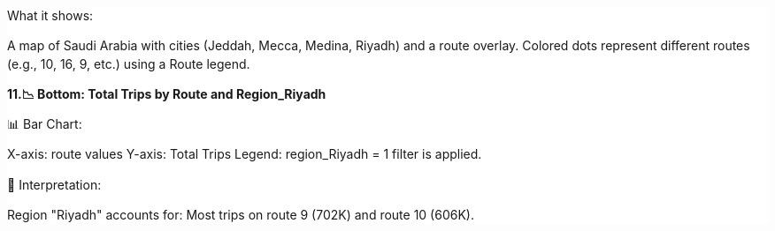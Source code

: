   What it shows:
  
A map of Saudi Arabia with cities (Jeddah, Mecca, Medina, Riyadh) and a route overlay. 
Colored dots represent different routes (e.g., 10, 16, 9, etc.) using a Route legend.

**11.📉 Bottom: Total Trips by Route and Region_Riyadh**

📊 Bar Chart:

X-axis: route values 
Y-axis: Total Trips 
Legend: region_Riyadh = 1 filter is applied.

📝 Interpretation:

Region "Riyadh" accounts for: 
Most trips on route 9 (702K) and route 10 (606K).
